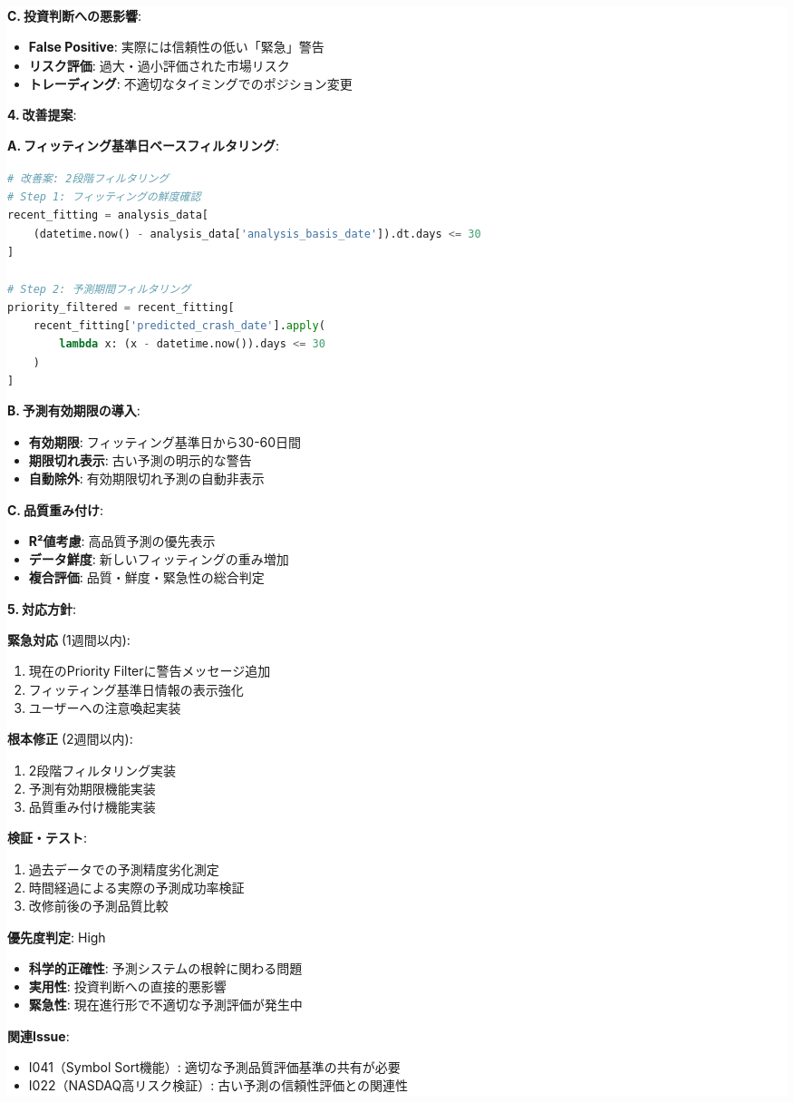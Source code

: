 **C. 投資判断への悪影響**:
- **False Positive**: 実際には信頼性の低い「緊急」警告
- **リスク評価**: 過大・過小評価された市場リスク
- **トレーディング**: 不適切なタイミングでのポジション変更

**4. 改善提案**:

**A. フィッティング基準日ベースフィルタリング**:
```python
# 改善案: 2段階フィルタリング
# Step 1: フィッティングの鮮度確認
recent_fitting = analysis_data[
    (datetime.now() - analysis_data['analysis_basis_date']).dt.days <= 30
]

# Step 2: 予測期間フィルタリング  
priority_filtered = recent_fitting[
    recent_fitting['predicted_crash_date'].apply(
        lambda x: (x - datetime.now()).days <= 30
    )
]
```

**B. 予測有効期限の導入**:
- **有効期限**: フィッティング基準日から30-60日間
- **期限切れ表示**: 古い予測の明示的な警告
- **自動除外**: 有効期限切れ予測の自動非表示

**C. 品質重み付け**:
- **R²値考慮**: 高品質予測の優先表示
- **データ鮮度**: 新しいフィッティングの重み増加
- **複合評価**: 品質・鮮度・緊急性の総合判定

**5. 対応方針**:

**緊急対応** (1週間以内):
1. 現在のPriority Filterに警告メッセージ追加
2. フィッティング基準日情報の表示強化
3. ユーザーへの注意喚起実装

**根本修正** (2週間以内):
1. 2段階フィルタリング実装
2. 予測有効期限機能実装
3. 品質重み付け機能実装

**検証・テスト**:
1. 過去データでの予測精度劣化測定
2. 時間経過による実際の予測成功率検証
3. 改修前後の予測品質比較

**優先度判定**: High
- **科学的正確性**: 予測システムの根幹に関わる問題
- **実用性**: 投資判断への直接的悪影響
- **緊急性**: 現在進行形で不適切な予測評価が発生中

**関連Issue**: 
- I041（Symbol Sort機能）: 適切な予測品質評価基準の共有が必要
- I022（NASDAQ高リスク検証）: 古い予測の信頼性評価との関連性
